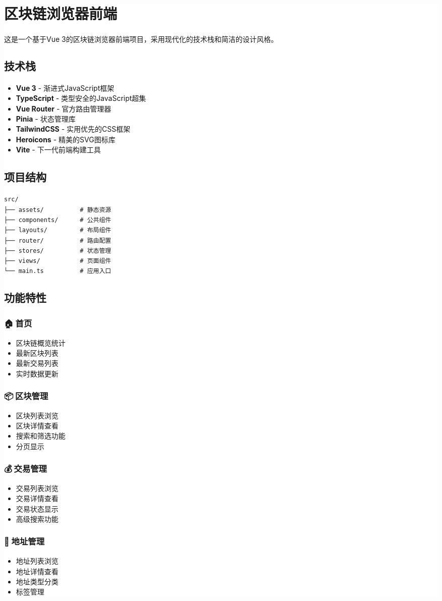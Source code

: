 # 区块链浏览器前端

这是一个基于Vue 3的区块链浏览器前端项目，采用现代化的技术栈和简洁的设计风格。

## 技术栈

- **Vue 3** - 渐进式JavaScript框架
- **TypeScript** - 类型安全的JavaScript超集
- **Vue Router** - 官方路由管理器
- **Pinia** - 状态管理库
- **TailwindCSS** - 实用优先的CSS框架
- **Heroicons** - 精美的SVG图标库
- **Vite** - 下一代前端构建工具

## 项目结构

```
src/
├── assets/          # 静态资源
├── components/      # 公共组件
├── layouts/         # 布局组件
├── router/          # 路由配置
├── stores/          # 状态管理
├── views/           # 页面组件
└── main.ts          # 应用入口
```

## 功能特性

### 🏠 首页
- 区块链概览统计
- 最新区块列表
- 最新交易列表
- 实时数据更新

### 📦 区块管理
- 区块列表浏览
- 区块详情查看
- 搜索和筛选功能
- 分页显示

### 💰 交易管理
- 交易列表浏览
- 交易详情查看
- 交易状态显示
- 高级搜索功能

### 👥 地址管理
- 地址列表浏览
- 地址详情查看
- 地址类型分类
- 标签管理
